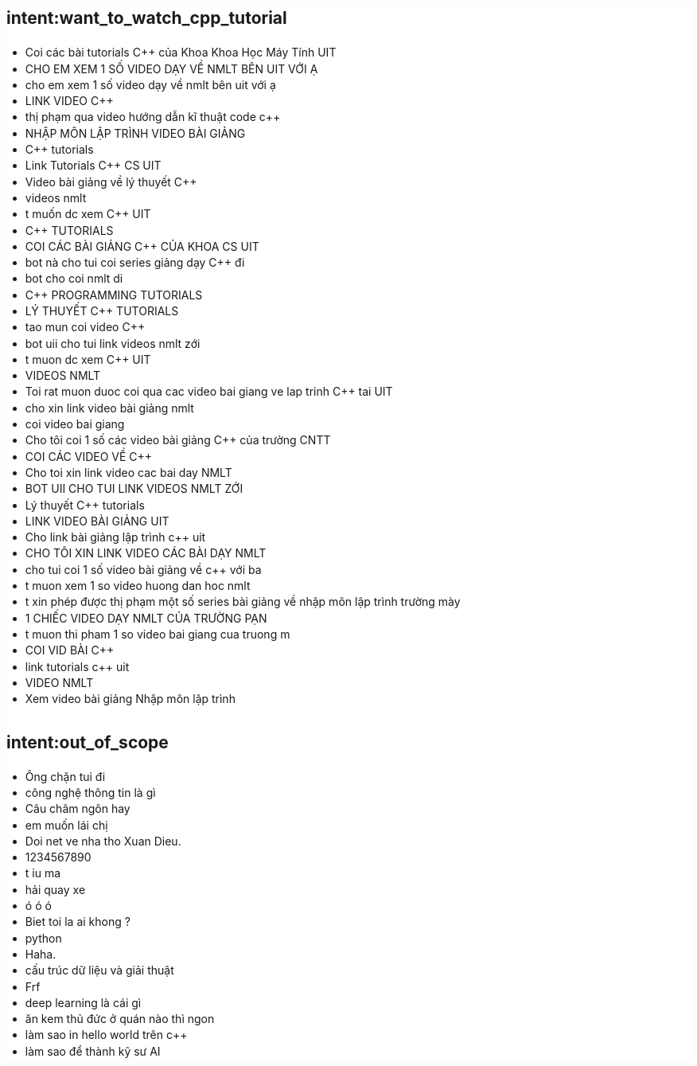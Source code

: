 ## intent:want_to_watch_cpp_tutorial
- Coi các bài tutorials C++ của Khoa Khoa Học Máy Tính UIT
- CHO EM XEM 1 SỐ VIDEO DẠY VỀ NMLT BÊN UIT VỚI Ạ
- cho em xem 1 số video dạy về nmlt bên uit với ạ
- LINK VIDEO C++
- thị phạm qua video hướng dẫn kĩ thuật code c++
- NHẬP MÔN LẬP TRÌNH VIDEO BÀI GIẢNG
- C++ tutorials
- Link Tutorials C++ CS UIT
- Video bài giảng về lý thuyết C++
- videos nmlt
- t muốn dc xem C++ UIT
- C++ TUTORIALS
- COI CÁC BÀI GIẢNG C++ CỦA KHOA CS UIT
- bot nà cho tui coi series giảng dạy C++ đi
- bot cho coi nmlt di
- C++ PROGRAMMING TUTORIALS
- LÝ THUYẾT C++ TUTORIALS
- tao mun coi video C++
- bot uii cho tui link videos nmlt zới
- t muon dc xem C++ UIT
- VIDEOS NMLT
- Toi rat muon duoc coi qua cac video bai giang ve lap trinh C++ tai UIT
- cho xin link video bài giảng nmlt
- coi video bai giang
- Cho tôi coi 1 số các video bài giảng C++ của trường CNTT
- COI CÁC VIDEO VỀ C++
- Cho toi xin link video cac bai day NMLT
- BOT UII CHO TUI LINK VIDEOS NMLT ZỚI
- Lý thuyết C++ tutorials
- LINK VIDEO BÀI GIẢNG UIT
- Cho link bài giảng lập trình c++ uit
- CHO TÔI XIN LINK VIDEO CÁC BÀI DẠY NMLT
- cho tui coi 1 số video bài giảng về c++ với ba
- t muon xem 1 so video huong dan hoc nmlt
- t xin phép được thị phạm một số series bài giảng về nhập môn lập trình trường mày
- 1 CHIẾC VIDEO DẠY NMLT CỦA TRƯỜNG PẠN
- t muon thi pham 1 so video bai giang cua truong m
- COI VID BÀI C++
- link tutorials c++ uit
- VIDEO NMLT
- Xem video bài giảng Nhập môn lập trình

## intent:out_of_scope
- Ông chặn tui đi
- công nghệ thông tin là gì
- Câu châm ngôn hay
- em muốn lái chị
- Doi net ve nha tho Xuan Dieu.
- 1234567890
- t iu ma
- hải quay xe
- ó ó ó
- Biet toi la ai khong ?
- python
- Haha.
- cấu trúc dữ liệu và giải thuật
- Frf
- deep learning là cái gì
- ăn kem thủ đức ở quán nào thì ngon
- làm sao in hello world trên c++
- làm sao để thành kỹ sư AI